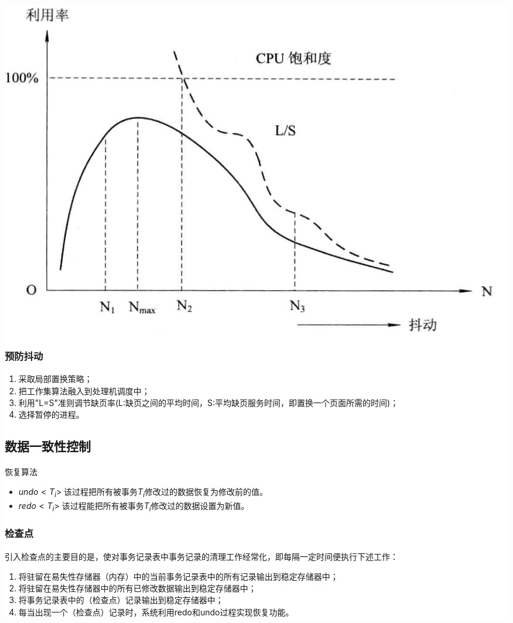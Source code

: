 ![storage_thrash](res/storage_thrash.png)

### 预防抖动

1. 采取局部置换策略；
2. 把工作集算法融入到处理机调度中；
3. 利用"L=S"准则调节缺页率(L:缺页之间的平均时间，S:平均缺页服务时间，即置换一个页面所需的时间)；
4. 选择暂停的进程。



## 数据一致性控制

恢复算法

- $undo <T_i>$ 该过程把所有被事务$T_i$修改过的数据恢复为修改前的值。
- $redo <T_i>$ 该过程能把所有被事务$T_i$修改过的数据设置为新值。

### 检查点

引入检查点的主要目的是，使对事务记录表中事务记录的清理工作经常化，即每隔一定时间便执行下述工作：

1. 将驻留在易失性存储器（内存）中的当前事务记录表中的所有记录输出到稳定存储器中；
2. 将驻留在易失性存储器中的所有已修改数据输出到稳定存储器中；
3. 将事务记录表中的（检查点）记录输出到稳定存储器中；
4. 每当出现一个（检查点）记录时，系统利用redo和undo过程实现恢复功能。
